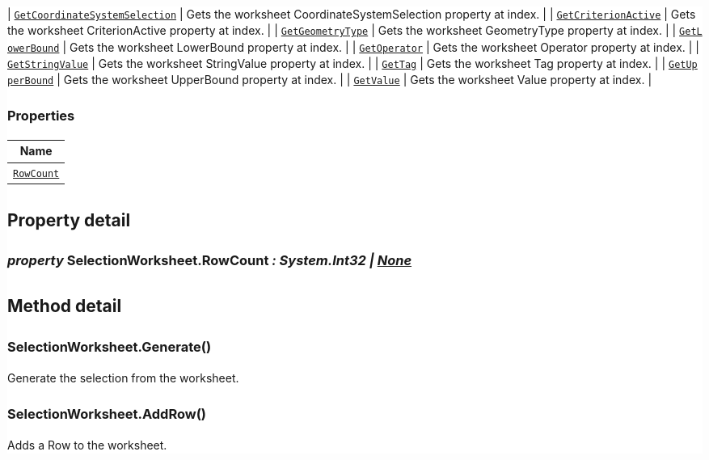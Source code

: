 | [`GetCoordinateSystemSelection`](#SelectionWorksheet.GetCoordinateSystemSelection) | Gets the worksheet CoordinateSystemSelection property at index. |
| [`GetCriterionActive`](#SelectionWorksheet.GetCriterionActive)                     | Gets the worksheet CriterionActive property at index.           |
| [`GetGeometryType`](#SelectionWorksheet.GetGeometryType)                           | Gets the worksheet GeometryType property at index.              |
| [`GetLowerBound`](#SelectionWorksheet.GetLowerBound)                               | Gets the worksheet LowerBound property at index.                |
| [`GetOperator`](#SelectionWorksheet.GetOperator)                                   | Gets the worksheet Operator property at index.                  |
| [`GetStringValue`](#SelectionWorksheet.GetStringValue)                             | Gets the worksheet StringValue property at index.               |
| [`GetTag`](#SelectionWorksheet.GetTag)                                             | Gets the worksheet Tag property at index.                       |
| [`GetUpperBound`](#SelectionWorksheet.GetUpperBound)                               | Gets the worksheet UpperBound property at index.                |
| [`GetValue`](#SelectionWorksheet.GetValue)                                         | Gets the worksheet Value property at index.                     |

### Properties

| Name |
| ---------------------------------------------- |
| [`RowCount`](#SelectionWorksheet.RowCount) |

<a id="property-detail"></a>

## Property detail

<a id="SelectionWorksheet.RowCount"></a>

### *property* SelectionWorksheet.RowCount *: System.Int32 | [None](https://docs.python.org/3/library/constants.html#None)*



<a id="method-detail"></a>

## Method detail

<a id="SelectionWorksheet.Generate"></a>

### SelectionWorksheet.Generate()

Generate the selection from the worksheet.



<a id="SelectionWorksheet.AddRow"></a>

### SelectionWorksheet.AddRow()

Adds a Row to the worksheet.



<a id="SelectionWorksheet.DeleteRow"></a>
